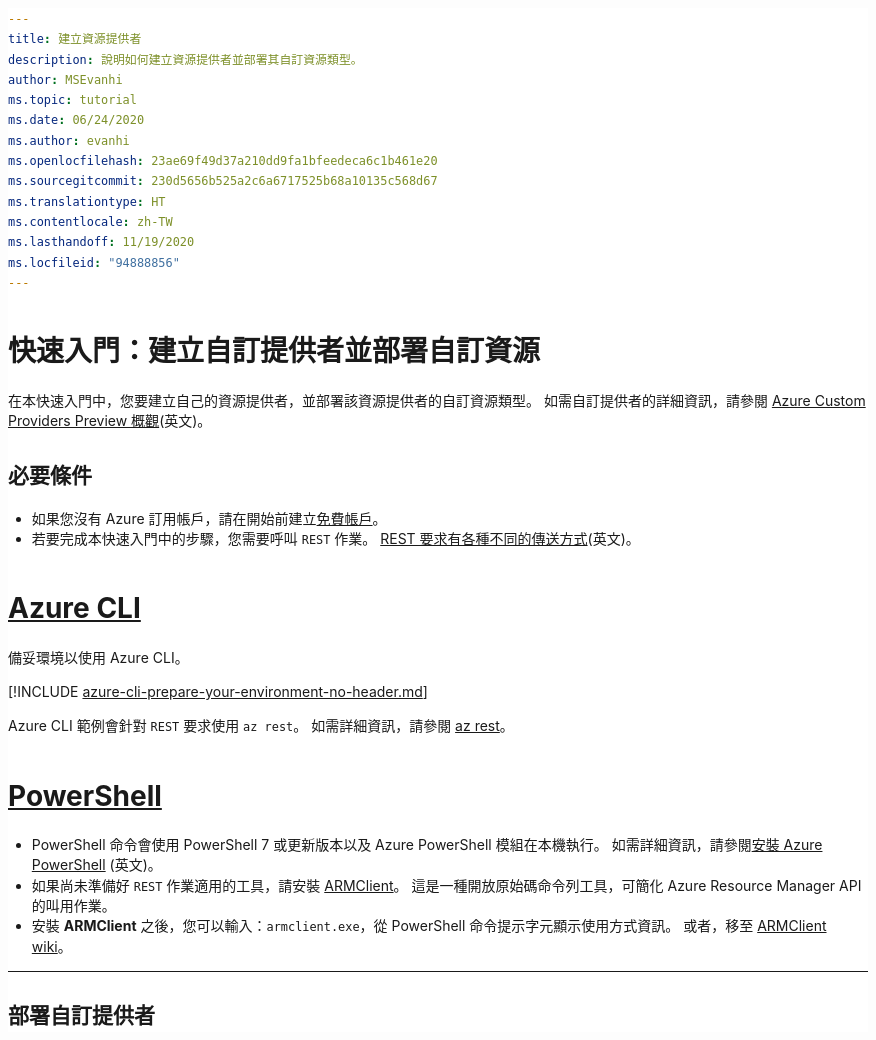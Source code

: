 ```yaml
---
title: 建立資源提供者
description: 說明如何建立資源提供者並部署其自訂資源類型。
author: MSEvanhi
ms.topic: tutorial
ms.date: 06/24/2020
ms.author: evanhi
ms.openlocfilehash: 23ae69f49d37a210dd9fa1bfeedeca6c1b461e20
ms.sourcegitcommit: 230d5656b525a2c6a6717525b68a10135c568d67
ms.translationtype: HT
ms.contentlocale: zh-TW
ms.lasthandoff: 11/19/2020
ms.locfileid: "94888856"
---
```

# <a name="quickstart-create-a-custom-provider-and-deploy-custom-resources"></a>快速入門：建立自訂提供者並部署自訂資源

在本快速入門中，您要建立自己的資源提供者，並部署該資源提供者的自訂資源類型。 如需自訂提供者的詳細資訊，請參閱 [Azure Custom Providers Preview 概觀](overview.md)\(英文\)。

## <a name="prerequisites"></a>必要條件

- 如果您沒有 Azure 訂用帳戶，請在開始前建立[免費帳戶](https://azure.microsoft.com/free/?WT.mc_id=A261C142F)。
- 若要完成本快速入門中的步驟，您需要呼叫 `REST` 作業。 [REST 要求有各種不同的傳送方式](/rest/api/azure/)\(英文\)。

# <a name="azure-cli"></a>[Azure CLI](#tab/azure-cli)

備妥環境以使用 Azure CLI。

[!INCLUDE [azure-cli-prepare-your-environment-no-header.md](../../../includes/azure-cli-prepare-your-environment-no-header.md)]

Azure CLI 範例會針對 `REST` 要求使用 `az rest`。 如需詳細資訊，請參閱 [az rest](/cli/azure/reference-index#az-rest)。

# <a name="powershell"></a>[PowerShell](#tab/azure-powershell)

- PowerShell 命令會使用 PowerShell 7 或更新版本以及 Azure PowerShell 模組在本機執行。 如需詳細資訊，請參閱[安裝 Azure PowerShell](/powershell/azure/install-az-ps) (英文)。
- 如果尚未準備好 `REST` 作業適用的工具，請安裝 [ARMClient](https://github.com/projectkudu/ARMClient)。 這是一種開放原始碼命令列工具，可簡化 Azure Resource Manager API 的叫用作業。
- 安裝 **ARMClient** 之後，您可以輸入：`armclient.exe`，從 PowerShell 命令提示字元顯示使用方式資訊。 或者，移至 [ARMClient wiki](https://github.com/projectkudu/ARMClient/wiki)。

---

## <a name="deploy-custom-provider"></a>部署自訂提供者
